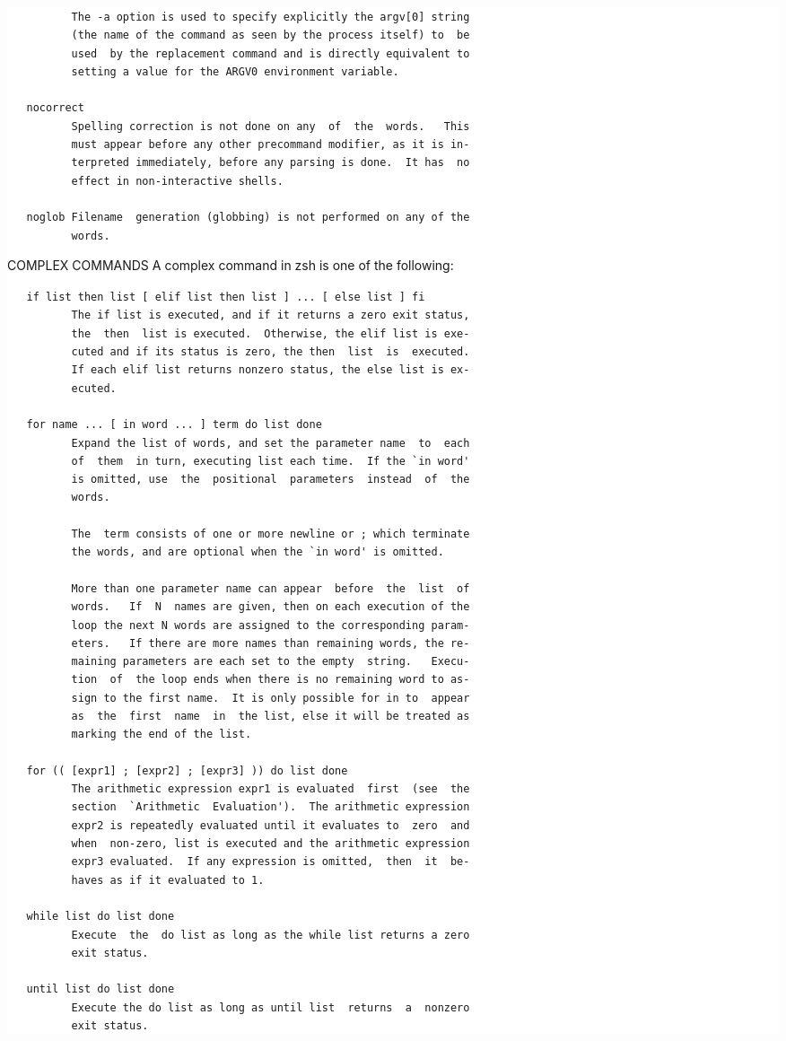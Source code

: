               The -a option is used to specify explicitly the argv[0] string
              (the name of the command as seen by the process itself) to  be
              used  by the replacement command and is directly equivalent to
              setting a value for the ARGV0 environment variable.

       nocorrect
              Spelling correction is not done on any  of  the  words.   This
              must appear before any other precommand modifier, as it is in‐
              terpreted immediately, before any parsing is done.  It has  no
              effect in non-interactive shells.

       noglob Filename  generation (globbing) is not performed on any of the
              words.

COMPLEX COMMANDS
       A complex command in zsh is one of the following:

       if list then list [ elif list then list ] ... [ else list ] fi
              The if list is executed, and if it returns a zero exit status,
              the  then  list is executed.  Otherwise, the elif list is exe‐
              cuted and if its status is zero, the then  list  is  executed.
              If each elif list returns nonzero status, the else list is ex‐
              ecuted.

       for name ... [ in word ... ] term do list done
              Expand the list of words, and set the parameter name  to  each
              of  them  in turn, executing list each time.  If the `in word'
              is omitted, use  the  positional  parameters  instead  of  the
              words.

              The  term consists of one or more newline or ; which terminate
              the words, and are optional when the `in word' is omitted.

              More than one parameter name can appear  before  the  list  of
              words.   If  N  names are given, then on each execution of the
              loop the next N words are assigned to the corresponding param‐
              eters.   If there are more names than remaining words, the re‐
              maining parameters are each set to the empty  string.   Execu‐
              tion  of  the loop ends when there is no remaining word to as‐
              sign to the first name.  It is only possible for in to  appear
              as  the  first  name  in  the list, else it will be treated as
              marking the end of the list.

       for (( [expr1] ; [expr2] ; [expr3] )) do list done
              The arithmetic expression expr1 is evaluated  first  (see  the
              section  `Arithmetic  Evaluation').  The arithmetic expression
              expr2 is repeatedly evaluated until it evaluates to  zero  and
              when  non-zero, list is executed and the arithmetic expression
              expr3 evaluated.  If any expression is omitted,  then  it  be‐
              haves as if it evaluated to 1.

       while list do list done
              Execute  the  do list as long as the while list returns a zero
              exit status.

       until list do list done
              Execute the do list as long as until list  returns  a  nonzero
              exit status.
